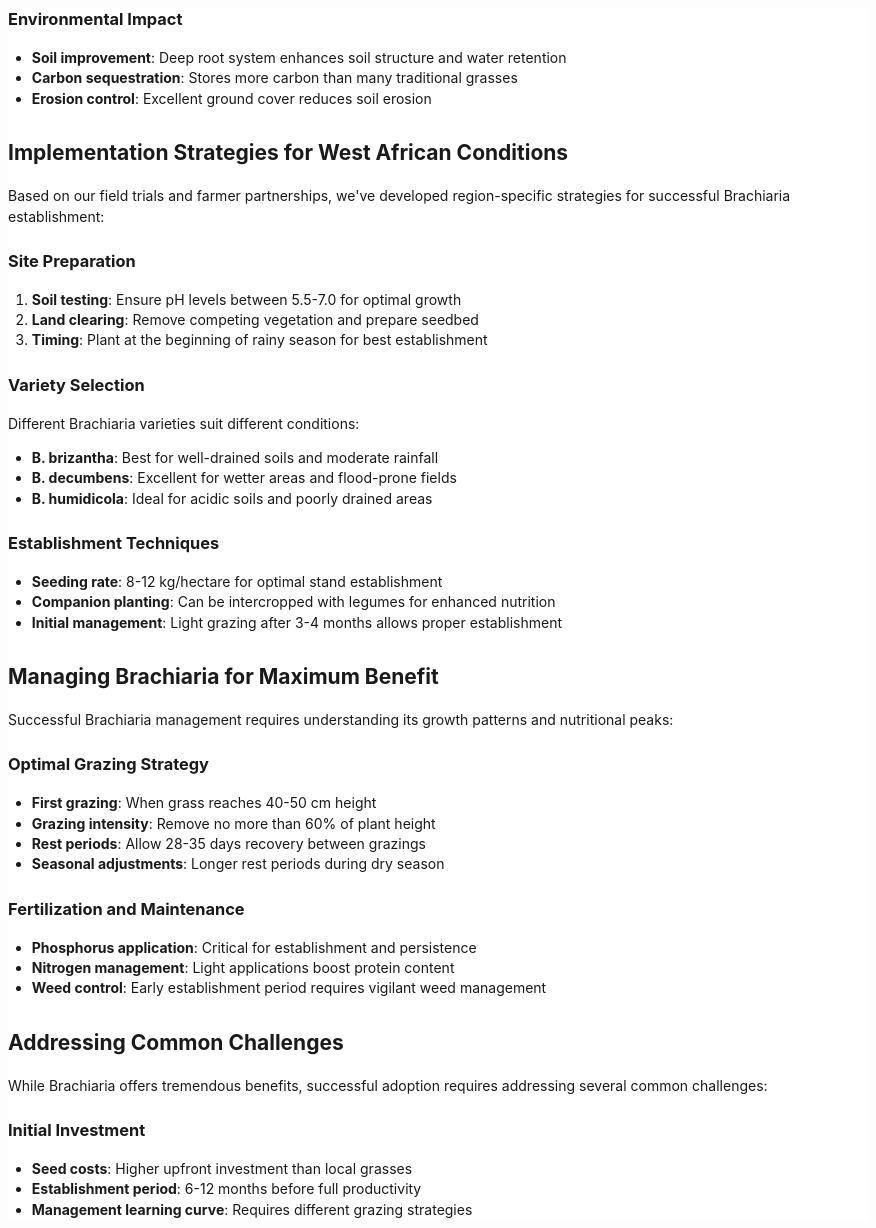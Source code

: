 ### Environmental Impact
- **Soil improvement**: Deep root system enhances soil structure and water retention
- **Carbon sequestration**: Stores more carbon than many traditional grasses
- **Erosion control**: Excellent ground cover reduces soil erosion

## Implementation Strategies for West African Conditions

Based on our field trials and farmer partnerships, we've developed region-specific strategies for successful Brachiaria establishment:

### Site Preparation
1. **Soil testing**: Ensure pH levels between 5.5-7.0 for optimal growth
2. **Land clearing**: Remove competing vegetation and prepare seedbed
3. **Timing**: Plant at the beginning of rainy season for best establishment

### Variety Selection
Different Brachiaria varieties suit different conditions:
- **B. brizantha**: Best for well-drained soils and moderate rainfall
- **B. decumbens**: Excellent for wetter areas and flood-prone fields
- **B. humidicola**: Ideal for acidic soils and poorly drained areas

### Establishment Techniques
- **Seeding rate**: 8-12 kg/hectare for optimal stand establishment
- **Companion planting**: Can be intercropped with legumes for enhanced nutrition
- **Initial management**: Light grazing after 3-4 months allows proper establishment

## Managing Brachiaria for Maximum Benefit

Successful Brachiaria management requires understanding its growth patterns and nutritional peaks:

### Optimal Grazing Strategy
- **First grazing**: When grass reaches 40-50 cm height
- **Grazing intensity**: Remove no more than 60% of plant height
- **Rest periods**: Allow 28-35 days recovery between grazings
- **Seasonal adjustments**: Longer rest periods during dry season

### Fertilization and Maintenance
- **Phosphorus application**: Critical for establishment and persistence
- **Nitrogen management**: Light applications boost protein content
- **Weed control**: Early establishment period requires vigilant weed management

## Addressing Common Challenges

While Brachiaria offers tremendous benefits, successful adoption requires addressing several common challenges:

### Initial Investment
- **Seed costs**: Higher upfront investment than local grasses
- **Establishment period**: 6-12 months before full productivity
- **Management learning curve**: Requires different grazing strategies
